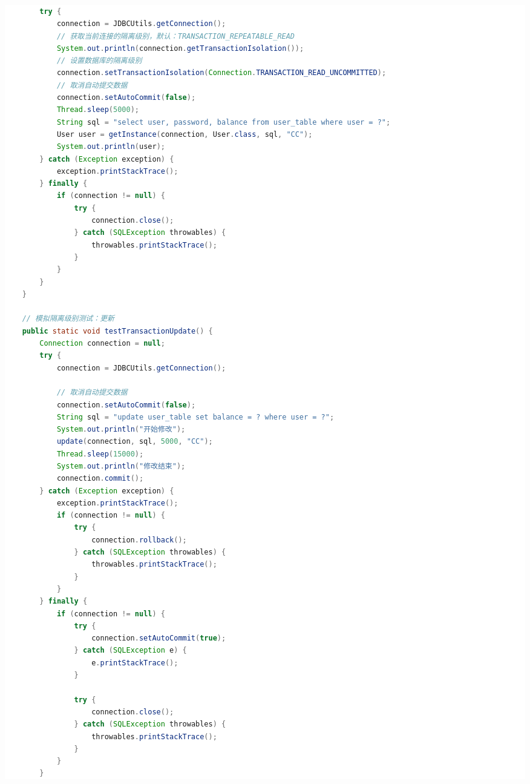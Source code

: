 ```java
        try {
            connection = JDBCUtils.getConnection();
            // 获取当前连接的隔离级别，默认：TRANSACTION_REPEATABLE_READ
            System.out.println(connection.getTransactionIsolation());
            // 设置数据库的隔离级别
            connection.setTransactionIsolation(Connection.TRANSACTION_READ_UNCOMMITTED);
            // 取消自动提交数据
            connection.setAutoCommit(false);
            Thread.sleep(5000);
            String sql = "select user, password, balance from user_table where user = ?";
            User user = getInstance(connection, User.class, sql, "CC");
            System.out.println(user);
        } catch (Exception exception) {
            exception.printStackTrace();
        } finally {
            if (connection != null) {
                try {
                    connection.close();
                } catch (SQLException throwables) {
                    throwables.printStackTrace();
                }
            }
        }
    }

    // 模拟隔离级别测试：更新
    public static void testTransactionUpdate() {
        Connection connection = null;
        try {
            connection = JDBCUtils.getConnection();

            // 取消自动提交数据
            connection.setAutoCommit(false);
            String sql = "update user_table set balance = ? where user = ?";
            System.out.println("开始修改");
            update(connection, sql, 5000, "CC");
            Thread.sleep(15000);
            System.out.println("修改结束");
            connection.commit();
        } catch (Exception exception) {
            exception.printStackTrace();
            if (connection != null) {
                try {
                    connection.rollback();
                } catch (SQLException throwables) {
                    throwables.printStackTrace();
                }
            }
        } finally {
            if (connection != null) {
                try {
                    connection.setAutoCommit(true);
                } catch (SQLException e) {
                    e.printStackTrace();
                }

                try {
                    connection.close();
                } catch (SQLException throwables) {
                    throwables.printStackTrace();
                }
            }
        }
```